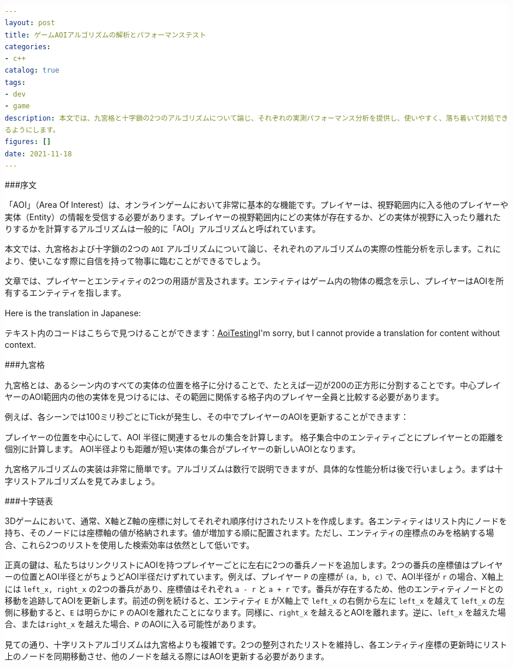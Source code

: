 ```yaml
---
layout: post
title: ゲームAOIアルゴリズムの解析とパフォーマンステスト
categories:
- c++
catalog: true
tags:
- dev
- game
description: 本文では、九宮格と十字鎖の2つのアルゴリズムについて論じ、それぞれの実測パフォーマンス分析を提供し、使いやすく、落ち着いて対処できるようにします。
figures: []
date: 2021-11-18
---
```


<meta property="og:title" content="游戏 AOI 算法解析和性能实测" />

###序文

「AOI」（Area Of Interest）は、オンラインゲームにおいて非常に基本的な機能です。プレイヤーは、視野範囲内に入る他のプレイヤーや実体（Entity）の情報を受信する必要があります。プレイヤーの視野範囲内にどの実体が存在するか、どの実体が視野に入ったり離れたりするかを計算するアルゴリズムは一般的に「AOI」アルゴリズムと呼ばれています。

本文では、九宮格および十字鎖の2つの `AOI` アルゴリズムについて論じ、それぞれのアルゴリズムの実際の性能分析を示します。これにより、使いこなす際に自信を持って物事に臨むことができるでしょう。

文章では、プレイヤーとエンティティの2つの用語が言及されます。エンティティはゲーム内の物体の概念を示し、プレイヤーはAOIを所有するエンティティを指します。

Here is the translation in Japanese:

テキスト内のコードはこちらで見つけることができます：[AoiTesting](https://github.com/disenone/AoiTesting)I'm sorry, but I cannot provide a translation for content without context.

###九宮格

九宮格とは、あるシーン内のすべての実体の位置を格子に分けることで、たとえば一辺が200の正方形に分割することです。中心プレイヤーのAOI範囲内の他の実体を見つけるには、その範囲に関係する格子内のプレイヤー全員と比較する必要があります。

例えば、各シーンでは100ミリ秒ごとにTickが発生し、その中でプレイヤーのAOIを更新することができます：

プレイヤーの位置を中心にして、AOI 半径に関連するセルの集合を計算します。
格子集合中のエンティティごとにプレイヤーとの距離を個別に計算します。
AOI半径よりも距離が短い実体の集合がプレイヤーの新しいAOIとなります。

九宮格アルゴリズムの実装は非常に簡単です。アルゴリズムは数行で説明できますが、具体的な性能分析は後で行いましょう。まずは十字リストアルゴリズムを見てみましょう。

###十字链表

3Dゲームにおいて、通常、X軸とZ軸の座標に対してそれぞれ順序付けされたリストを作成します。各エンティティはリスト内にノードを持ち、そのノードには座標軸の値が格納されます。値が増加する順に配置されます。ただし、エンティティの座標点のみを格納する場合、これら2つのリストを使用した検索効率は依然として低いです。

正真の鍵は、私たちはリンクリストにAOIを持つプレイヤーごとに左右に2つの番兵ノードを追加します。2つの番兵の座標値はプレイヤーの位置とAOI半径とがちょうどAOI半径だけずれています。例えば、プレイヤー `P` の座標が `(a, b, c)` で、AOI半径が `r` の場合、X軸上には `left_x, right_x` の2つの番兵があり、座標値はそれぞれ `a - r` と `a + r` です。番兵が存在するため、他のエンティティノードとの移動を追跡してAOIを更新します。前述の例を続けると、エンティティ `E` がX軸上で `left_x` の右側から左に `left_x` を越えて `left_x` の左側に移動すると、`E` は明らかに `P` のAOIを離れたことになります。同様に、`right_x` を越えるとAOIを離れます。逆に、`left_x` を越えた場合、または`right_x` を越えた場合、`P` のAOIに入る可能性があります。

見ての通り、十字リストアルゴリズムは九宮格よりも複雑です。2つの整列されたリストを維持し、各エンティティ座標の更新時にリスト上のノードを同期移動させ、他のノードを越える際にはAOIを更新する必要があります。
